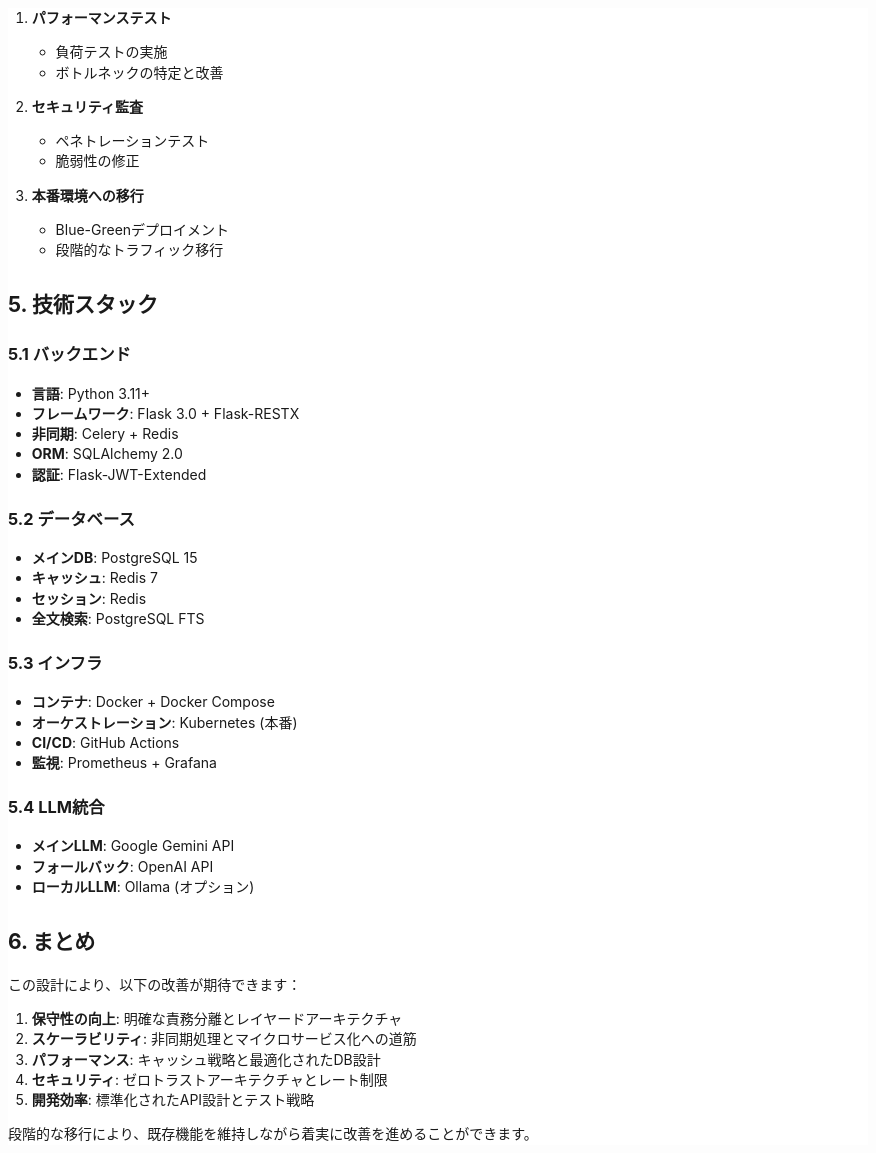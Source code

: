 1. **パフォーマンステスト**
   - 負荷テストの実施
   - ボトルネックの特定と改善

2. **セキュリティ監査**
   - ペネトレーションテスト
   - 脆弱性の修正

3. **本番環境への移行**
   - Blue-Greenデプロイメント
   - 段階的なトラフィック移行

## 5. 技術スタック

### 5.1 バックエンド
- **言語**: Python 3.11+
- **フレームワーク**: Flask 3.0 + Flask-RESTX
- **非同期**: Celery + Redis
- **ORM**: SQLAlchemy 2.0
- **認証**: Flask-JWT-Extended

### 5.2 データベース
- **メインDB**: PostgreSQL 15
- **キャッシュ**: Redis 7
- **セッション**: Redis
- **全文検索**: PostgreSQL FTS

### 5.3 インフラ
- **コンテナ**: Docker + Docker Compose
- **オーケストレーション**: Kubernetes (本番)
- **CI/CD**: GitHub Actions
- **監視**: Prometheus + Grafana

### 5.4 LLM統合
- **メインLLM**: Google Gemini API
- **フォールバック**: OpenAI API
- **ローカルLLM**: Ollama (オプション)

## 6. まとめ

この設計により、以下の改善が期待できます：

1. **保守性の向上**: 明確な責務分離とレイヤードアーキテクチャ
2. **スケーラビリティ**: 非同期処理とマイクロサービス化への道筋
3. **パフォーマンス**: キャッシュ戦略と最適化されたDB設計
4. **セキュリティ**: ゼロトラストアーキテクチャとレート制限
5. **開発効率**: 標準化されたAPI設計とテスト戦略

段階的な移行により、既存機能を維持しながら着実に改善を進めることができます。